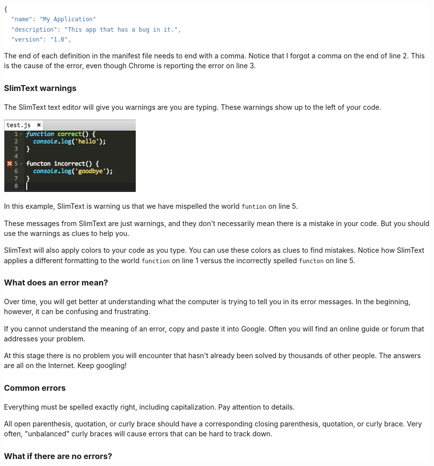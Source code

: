 ``` javascript
{
  "name": "My Application"
  "description": "This app that has a bug in it.",
  "version": "1.0",
```

The end of each definition in the manifest file needs to end with a comma. Notice that I forgot a comma on the end of line 2. This is the cause of the error, even though Chrome is reporting the error on line 3.

### SlimText warnings

The SlimText text editor will give you warnings are you are typing. These warnings show up to the left of your code.

![Slimtext warning](images/slimtext-warning.png)

In this example, SlimText is warning us that we have mispelled the world `funtion` on line 5.

These messages from SlimText are just warnings, and they don't necessarily mean there is a mistake in your code. But you should use the warnings as clues to help you.

SlimText will also apply colors to your code as you type. You can use these colors as clues to find mistakes. Notice how SlimText applies a different formatting to the world `function` on line 1 versus the incorrectly spelled `functon` on line 5.

### What does an error mean?

Over time, you will get better at understanding what the computer is trying to tell you in its error messages. In the beginning, however, it can be confusing and frustrating.

If you cannot understand the meaning of an error, copy and paste it into Google. Often you will find an online guide or forum that addresses your problem.

At this stage there is no problem you will encounter that hasn't already been solved by thousands of other people. The answers are all on the Internet. Keep googling!

### Common errors

Everything must be spelled exactly right, including capitalization. Pay attention to details.

All open parenthesis, quotation, or curly brace should have a corresponding
closing parenthesis, quotation, or curly brace. Very often, "unbalanced"
curly braces will cause errors that can be hard to track down.

### What if there are no errors?
